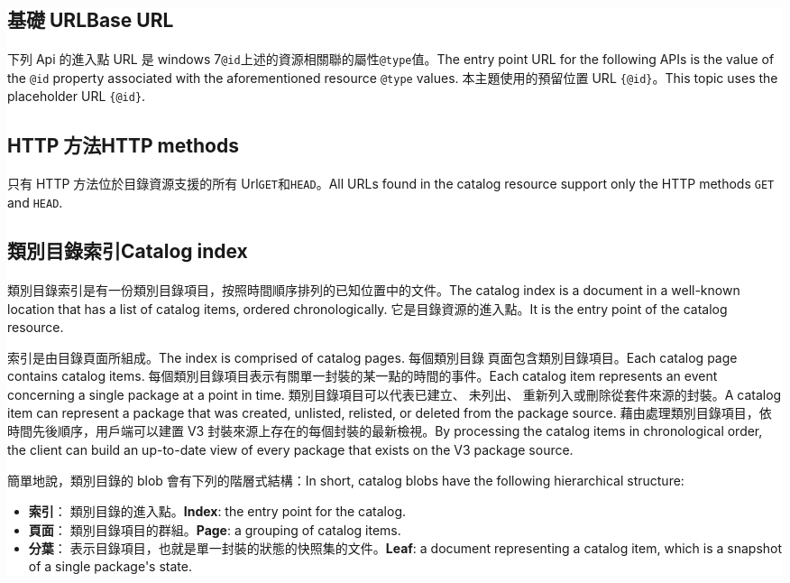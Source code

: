 ## <a name="base-url"></a><span data-ttu-id="f18c9-115">基礎 URL</span><span class="sxs-lookup"><span data-stu-id="f18c9-115">Base URL</span></span>

<span data-ttu-id="f18c9-116">下列 Api 的進入點 URL 是 windows 7`@id`上述的資源相關聯的屬性`@type`值。</span><span class="sxs-lookup"><span data-stu-id="f18c9-116">The entry point URL for the following APIs is the value of the `@id` property associated with the aforementioned resource `@type` values.</span></span> <span data-ttu-id="f18c9-117">本主題使用的預留位置 URL `{@id}`。</span><span class="sxs-lookup"><span data-stu-id="f18c9-117">This topic uses the placeholder URL `{@id}`.</span></span>

## <a name="http-methods"></a><span data-ttu-id="f18c9-118">HTTP 方法</span><span class="sxs-lookup"><span data-stu-id="f18c9-118">HTTP methods</span></span>

<span data-ttu-id="f18c9-119">只有 HTTP 方法位於目錄資源支援的所有 Url`GET`和`HEAD`。</span><span class="sxs-lookup"><span data-stu-id="f18c9-119">All URLs found in the catalog resource support only the HTTP methods `GET` and `HEAD`.</span></span>

## <a name="catalog-index"></a><span data-ttu-id="f18c9-120">類別目錄索引</span><span class="sxs-lookup"><span data-stu-id="f18c9-120">Catalog index</span></span>

<span data-ttu-id="f18c9-121">類別目錄索引是有一份類別目錄項目，按照時間順序排列的已知位置中的文件。</span><span class="sxs-lookup"><span data-stu-id="f18c9-121">The catalog index is a document in a well-known location that has a list of catalog items, ordered chronologically.</span></span> <span data-ttu-id="f18c9-122">它是目錄資源的進入點。</span><span class="sxs-lookup"><span data-stu-id="f18c9-122">It is the entry point of the catalog resource.</span></span>

<span data-ttu-id="f18c9-123">索引是由目錄頁面所組成。</span><span class="sxs-lookup"><span data-stu-id="f18c9-123">The index is comprised of catalog pages.</span></span> <span data-ttu-id="f18c9-124">每個類別目錄 頁面包含類別目錄項目。</span><span class="sxs-lookup"><span data-stu-id="f18c9-124">Each catalog page contains catalog items.</span></span> <span data-ttu-id="f18c9-125">每個類別目錄項目表示有關單一封裝的某一點的時間的事件。</span><span class="sxs-lookup"><span data-stu-id="f18c9-125">Each catalog item represents an event concerning a single package at a point in time.</span></span> <span data-ttu-id="f18c9-126">類別目錄項目可以代表已建立、 未列出、 重新列入或刪除從套件來源的封裝。</span><span class="sxs-lookup"><span data-stu-id="f18c9-126">A catalog item can represent a package that was created, unlisted, relisted, or deleted from the package source.</span></span> <span data-ttu-id="f18c9-127">藉由處理類別目錄項目，依時間先後順序，用戶端可以建置 V3 封裝來源上存在的每個封裝的最新檢視。</span><span class="sxs-lookup"><span data-stu-id="f18c9-127">By processing the catalog items in chronological order, the client can build an up-to-date view of every package that exists on the V3 package source.</span></span>

<span data-ttu-id="f18c9-128">簡單地說，類別目錄的 blob 會有下列的階層式結構：</span><span class="sxs-lookup"><span data-stu-id="f18c9-128">In short, catalog blobs have the following hierarchical structure:</span></span>

- <span data-ttu-id="f18c9-129">**索引**： 類別目錄的進入點。</span><span class="sxs-lookup"><span data-stu-id="f18c9-129">**Index**: the entry point for the catalog.</span></span>
- <span data-ttu-id="f18c9-130">**頁面**： 類別目錄項目的群組。</span><span class="sxs-lookup"><span data-stu-id="f18c9-130">**Page**: a grouping of catalog items.</span></span>
- <span data-ttu-id="f18c9-131">**分葉**： 表示目錄項目，也就是單一封裝的狀態的快照集的文件。</span><span class="sxs-lookup"><span data-stu-id="f18c9-131">**Leaf**: a document representing a catalog item, which is a snapshot of a single package's state.</span></span>
